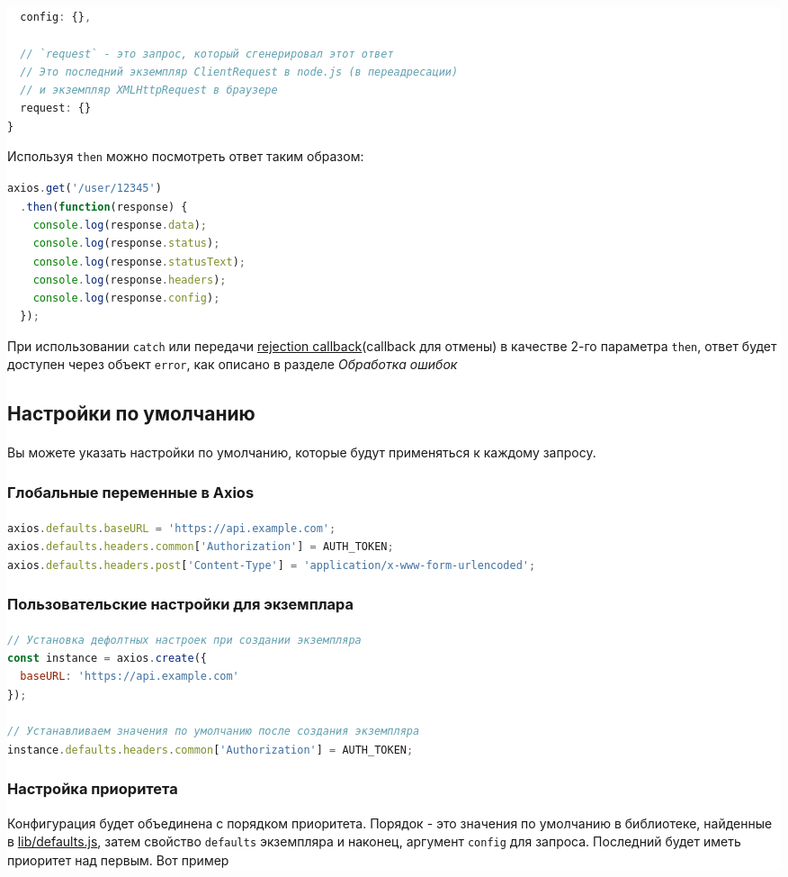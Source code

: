 ```js
  config: {},

  // `request` - это запрос, который сгенерировал этот ответ
  // Это последний экземпляр ClientRequest в node.js (в переадресации)
  // и экземпляр XMLHttpRequest в браузере
  request: {}
}
```

Используя `then` можно посмотреть ответ таким образом:

```js
axios.get('/user/12345')
  .then(function(response) {
    console.log(response.data);
    console.log(response.status);
    console.log(response.statusText);
    console.log(response.headers);
    console.log(response.config);
  });
```

При использовании `catch` или передачи [rejection callback](https://developer.mozilla.org/ru/docs/Web/JavaScript/Reference/Global_Objects/Promise/then)(callback для отмены) в качестве 2-го параметра `then`, ответ будет доступен через объект `error`, как описано в разделе *Обработка ошибок*

## Настройки по умолчанию

Вы можете указать настройки по умолчанию, которые будут применяться к каждому запросу.

### Глобальные переменные в Axios

```js
axios.defaults.baseURL = 'https://api.example.com';
axios.defaults.headers.common['Authorization'] = AUTH_TOKEN;
axios.defaults.headers.post['Content-Type'] = 'application/x-www-form-urlencoded';
```

### Пользовательские настройки для экземплара

```js
// Установка дефолтных настроек при создании экземпляра
const instance = axios.create({
  baseURL: 'https://api.example.com'
});

// Устанавливаем значения по умолчанию после создания экземпляра
instance.defaults.headers.common['Authorization'] = AUTH_TOKEN;
```

### Настройка приоритета

Конфигурация будет объединена с порядком приоритета. Порядок - это значения по умолчанию в библиотеке, найденные в [lib/defaults.js](https://github.com/axios/axios/blob/master/lib/defaults.js#L28), затем свойство `defaults` экземпляра и наконец, аргумент `config` для запроса. Последний будет иметь приоритет над первым. Вот пример
